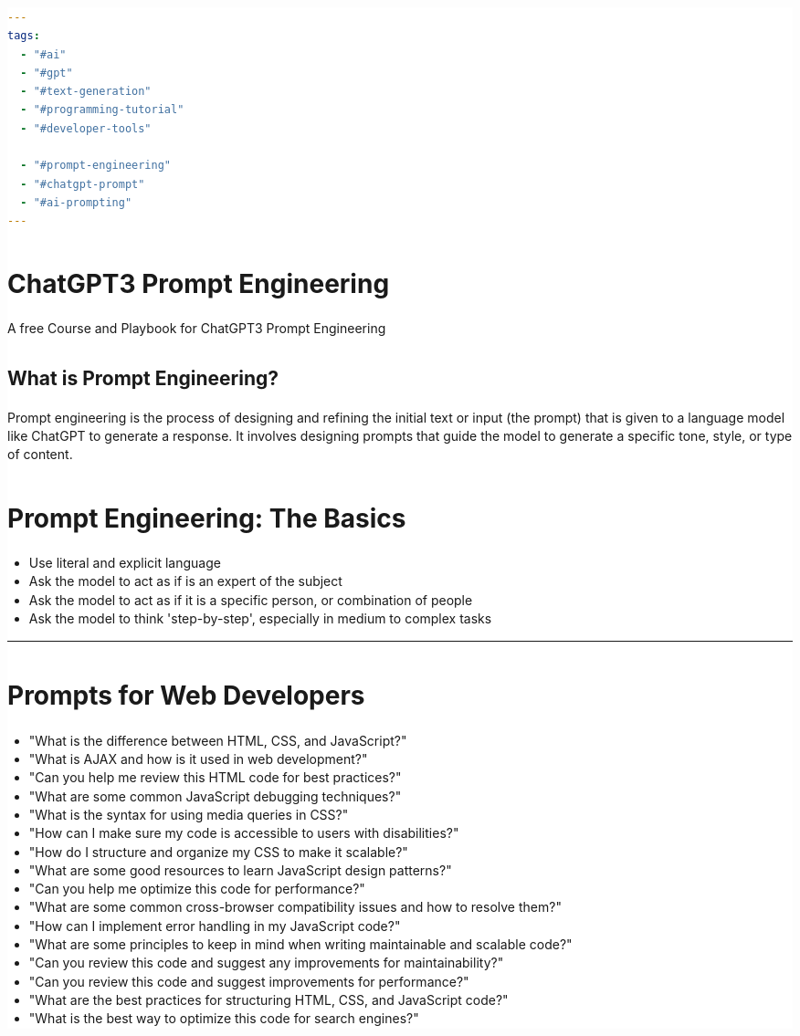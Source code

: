 ```yaml
---
tags:
  - "#ai"
  - "#gpt"
  - "#text-generation"
  - "#programming-tutorial"
  - "#developer-tools"

  - "#prompt-engineering"
  - "#chatgpt-prompt"
  - "#ai-prompting"
---
```

# ChatGPT3 Prompt Engineering

A free Course and Playbook for ChatGPT3 Prompt Engineering

## What is Prompt Engineering?

Prompt engineering is the process of designing and refining the initial text or input (the prompt) that is given to a language model like ChatGPT to generate a response. It involves designing prompts that guide the model to generate a specific tone, style, or type of content.

# Prompt Engineering: The Basics

- Use literal and explicit language
- Ask the model to act as if is an expert of the subject
- Ask the model to act as if it is a specific person, or combination of people
- Ask the model to think 'step-by-step', especially in medium to complex tasks

----

# Prompts for Web Developers

- "What is the difference between HTML, CSS, and JavaScript?"
- "What is AJAX and how is it used in web development?"
- "Can you help me review this HTML code for best practices?"
- "What are some common JavaScript debugging techniques?"
- "What is the syntax for using media queries in CSS?"
- "How can I make sure my code is accessible to users with disabilities?"
- "How do I structure and organize my CSS to make it scalable?"
- "What are some good resources to learn JavaScript design patterns?"
- "Can you help me optimize this code for performance?"
- "What are some common cross-browser compatibility issues and how to resolve them?"
- "How can I implement error handling in my JavaScript code?"
- "What are some principles to keep in mind when writing maintainable and scalable code?"
- "Can you review this code and suggest any improvements for maintainability?"
- "Can you review this code and suggest improvements for performance?"
- "What are the best practices for structuring HTML, CSS, and JavaScript code?"
- "What is the best way to optimize this code for search engines?"
